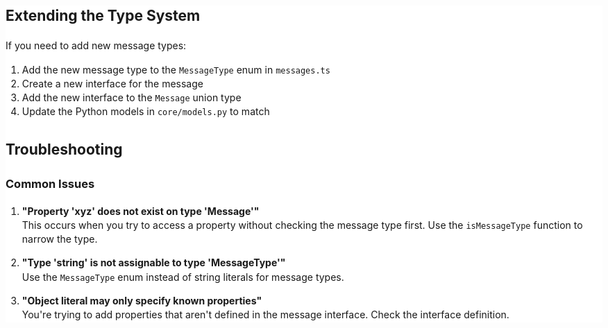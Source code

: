 ## Extending the Type System

If you need to add new message types:

1. Add the new message type to the `MessageType` enum in `messages.ts`
2. Create a new interface for the message
3. Add the new interface to the `Message` union type
4. Update the Python models in `core/models.py` to match

## Troubleshooting

### Common Issues

1. **"Property 'xyz' does not exist on type 'Message'"**  
   This occurs when you try to access a property without checking the message type first. Use the `isMessageType` function to narrow the type.

2. **"Type 'string' is not assignable to type 'MessageType'"**  
   Use the `MessageType` enum instead of string literals for message types.

3. **"Object literal may only specify known properties"**  
   You're trying to add properties that aren't defined in the message interface. Check the interface definition.
